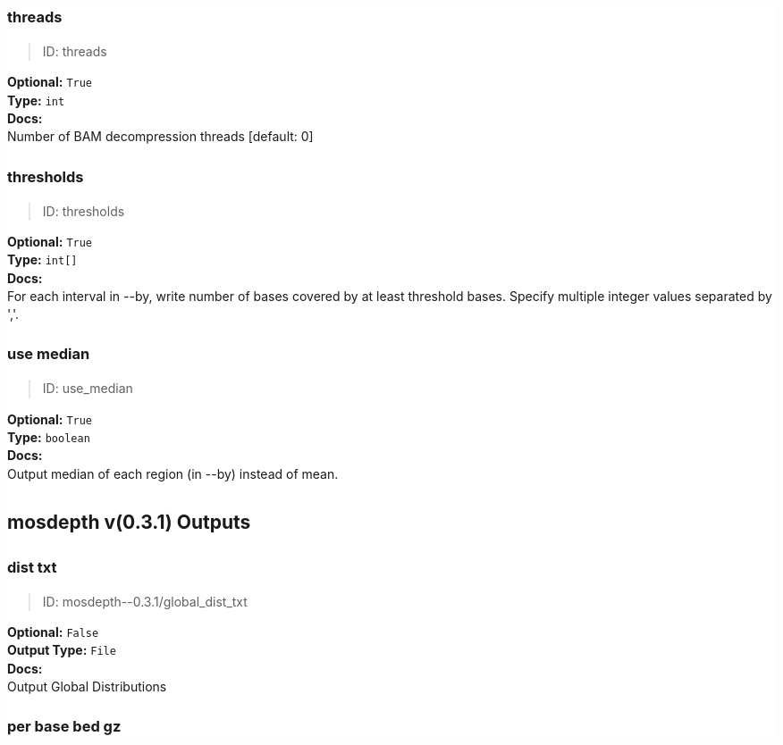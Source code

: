 
### threads



  
> ID: threads
  
**Optional:** `True`  
**Type:** `int`  
**Docs:**  
Number of BAM decompression threads [default: 0]


### thresholds



  
> ID: thresholds
  
**Optional:** `True`  
**Type:** `int[]`  
**Docs:**  
For each interval in --by, write number of bases covered by at least threshold bases.
Specify multiple integer values separated by ','.


### use median



  
> ID: use_median
  
**Optional:** `True`  
**Type:** `boolean`  
**Docs:**  
Output median of each region (in --by) instead of mean.

  


## mosdepth v(0.3.1) Outputs

### dist txt



  
> ID: mosdepth--0.3.1/global_dist_txt  

  
**Optional:** `False`  
**Output Type:** `File`  
**Docs:**  
Output Global Distributions
  


### per base bed gz
